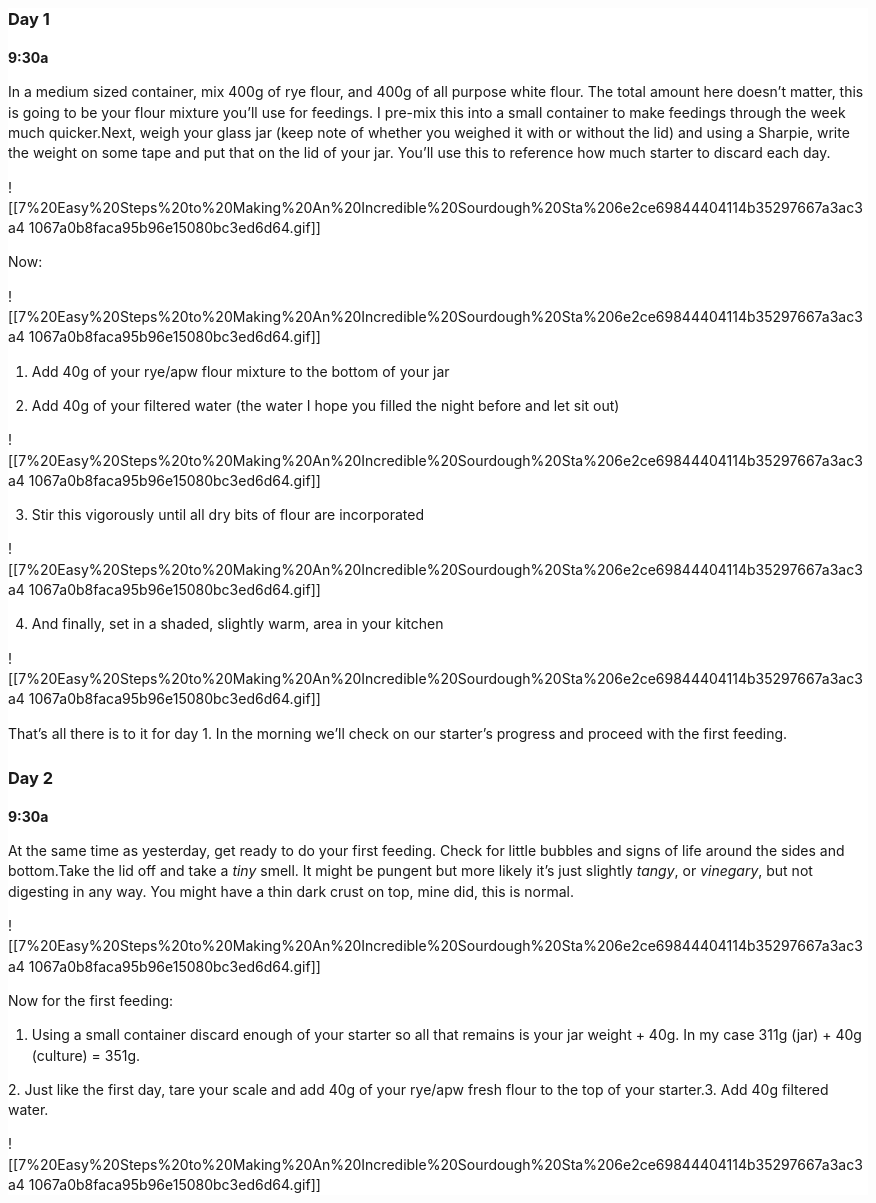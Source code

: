 ### 

### **Day 1**

**9:30a**

In a medium sized container, mix 400g of rye flour, and 400g of all purpose white flour. The total amount here doesn’t matter, this is going to be your flour mixture you’ll use for feedings. I pre-mix this into a small container to make feedings through the week much quicker.Next, weigh your glass jar (keep note of whether you weighed it with or without the lid) and using a Sharpie, write the weight on some tape and put that on the lid of your jar. You’ll use this to reference how much starter to discard each day.

![[7%20Easy%20Steps%20to%20Making%20An%20Incredible%20Sourdough%20Sta%206e2ce69844404114b35297667a3ac3a4 1067a0b8faca95b96e15080bc3ed6d64.gif]]

Now:

![[7%20Easy%20Steps%20to%20Making%20An%20Incredible%20Sourdough%20Sta%206e2ce69844404114b35297667a3ac3a4 1067a0b8faca95b96e15080bc3ed6d64.gif]]

1. Add 40g of your rye/apw flour mixture to the bottom of your jar

2. Add 40g of your filtered water (the water I hope you filled the night before and let sit out)

![[7%20Easy%20Steps%20to%20Making%20An%20Incredible%20Sourdough%20Sta%206e2ce69844404114b35297667a3ac3a4 1067a0b8faca95b96e15080bc3ed6d64.gif]]

3. Stir this vigorously until all dry bits of flour are incorporated

![[7%20Easy%20Steps%20to%20Making%20An%20Incredible%20Sourdough%20Sta%206e2ce69844404114b35297667a3ac3a4 1067a0b8faca95b96e15080bc3ed6d64.gif]]

4. And finally, set in a shaded, slightly warm, area in your kitchen

![[7%20Easy%20Steps%20to%20Making%20An%20Incredible%20Sourdough%20Sta%206e2ce69844404114b35297667a3ac3a4 1067a0b8faca95b96e15080bc3ed6d64.gif]]

That’s all there is to it for day 1. In the morning we’ll check on our starter’s progress and proceed with the first feeding.

### **Day 2**

**9:30a**

At the same time as yesterday, get ready to do your first feeding. Check for little bubbles and signs of life around the sides and bottom.Take the lid off and take a *tiny* smell. It might be pungent but more likely it’s just slightly *tangy*, or *vinegary*, but not digesting in any way. You might have a thin dark crust on top, mine did, this is normal.

![[7%20Easy%20Steps%20to%20Making%20An%20Incredible%20Sourdough%20Sta%206e2ce69844404114b35297667a3ac3a4 1067a0b8faca95b96e15080bc3ed6d64.gif]]

Now for the first feeding:

1. Using a small container discard enough of your starter so all that remains is your jar weight + 40g. In my case 311g (jar) + 40g (culture) = 351g.

2. Just like the first day, tare your scale and add 40g of your rye/apw fresh flour to the top of your starter.3. Add 40g filtered water.

![[7%20Easy%20Steps%20to%20Making%20An%20Incredible%20Sourdough%20Sta%206e2ce69844404114b35297667a3ac3a4 1067a0b8faca95b96e15080bc3ed6d64.gif]]
